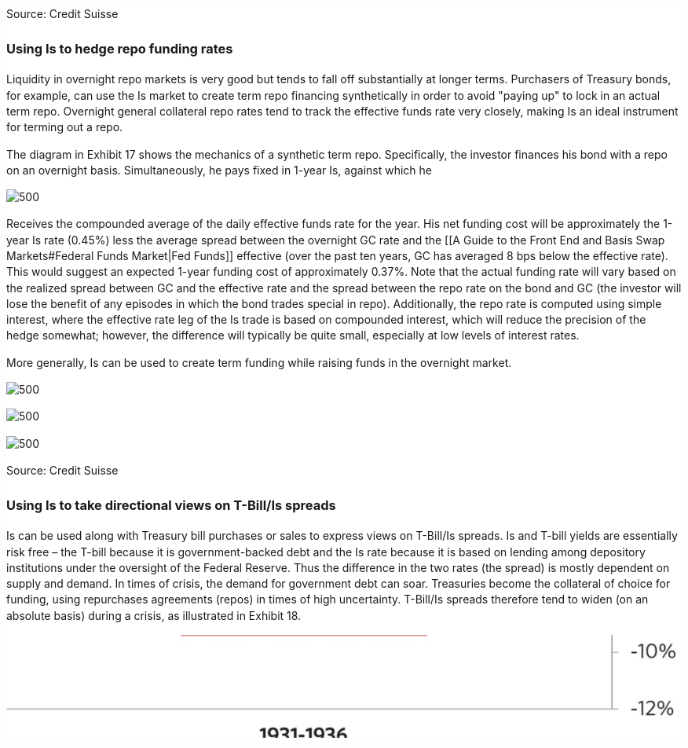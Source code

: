Source: Credit Suisse

### Using Is to hedge repo funding rates

Liquidity in overnight repo markets is very good but tends to fall off substantially at longer terms. Purchasers of Treasury bonds,  for example,  can use the Is market to create term repo financing synthetically in order to avoid "paying up" to lock in an actual term repo. Overnight general collateral repo rates tend to track the effective funds rate very closely,  making Is an ideal instrument for terming out a repo.

The diagram in Exhibit 17 shows the mechanics of a synthetic term repo. Specifically,  the investor finances his bond with a repo on an overnight basis. Simultaneously,  he pays fixed in 1-year Is,  against which he

 ![500](_page_14_Figure_8.jpeg)

Receives the compounded average of the daily effective funds rate for the year. His net funding cost will be approximately the 1-year Is rate (0.45%) less the average spread between the overnight GC rate and the [[A Guide to the Front End and Basis Swap Markets#Federal Funds Market|Fed Funds]] effective (over the past ten years,  GC has averaged 8 bps below the effective rate). This would suggest an expected 1-year funding cost of approximately 0.37%. Note that the actual funding rate will vary based on the realized spread between GC and the effective rate and the spread between the repo rate on the bond and GC (the investor will lose the benefit of any episodes in which the bond trades special in repo). Additionally,  the repo rate is computed using simple interest,  where the effective rate leg of the Is trade is based on compounded interest,  which will reduce the precision of the hedge somewhat; however,  the difference will typically be quite small,  especially at low levels of interest rates.

More generally,  Is can be used to create term funding while raising funds in the overnight market.

 ![500](_page_15_Figure_1.jpeg)

 ![500](https://cdn-mineru.openxlab.org.cn/model-mineru/prod/156b8761889c5cc5a20e22c15abbd1bbc610855a252be4eabe06f53e643ec136.jpg)

 ![500](https://cdn-mineru.openxlab.org.cn/model-mineru/prod/3110585e4c97e87b20285a761eda273fd7d789ceb0d136f734c429644b0977ce.jpg)

Source: Credit Suisse

### Using Is to take directional views on T-Bill/Is spreads

Is can be used along with Treasury bill purchases or sales to express views on T-Bill/Is spreads. Is and T-bill yields are essentially risk free – the T-bill because it is government-backed debt and the Is rate because it is based on lending among depository institutions under the oversight of the Federal Reserve. Thus the difference in the two rates (the spread) is mostly dependent on supply and demand. In times of crisis,  the demand for government debt can soar. Treasuries become the collateral of choice for funding,  using repurchases agreements (repos) in times of high uncertainty. T-Bill/Is spreads therefore tend to widen (on an absolute basis) during a crisis,  as illustrated in Exhibit 18.

 ![500](_page_15_Figure_7.jpeg)
